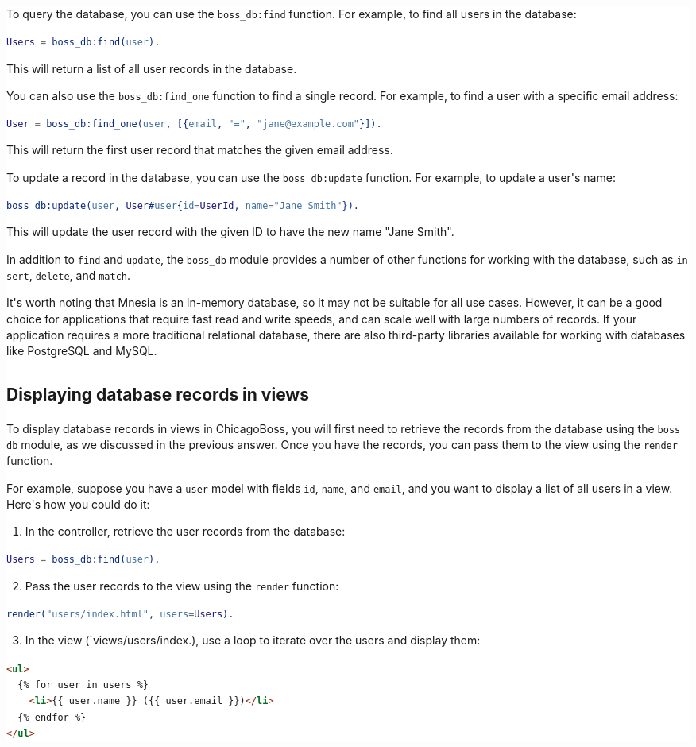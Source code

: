 To query the database, you can use the `boss_db:find` function. For example, to find all users in the database:

```erlang
Users = boss_db:find(user).
```

This will return a list of all user records in the database.

You can also use the `boss_db:find_one` function to find a single record. For example, to find a user with a specific email address:

```erlang
User = boss_db:find_one(user, [{email, "=", "jane@example.com"}]).
```

This will return the first user record that matches the given email address.

To update a record in the database, you can use the `boss_db:update` function. For example, to update a user's name:

```erlang
boss_db:update(user, User#user{id=UserId, name="Jane Smith"}).
```

This will update the user record with the given ID to have the new name "Jane Smith".

In addition to `find` and `update`, the `boss_db` module provides a number of other functions for working with the database, such as `insert`, `delete`, and `match`.

It's worth noting that Mnesia is an in-memory database, so it may not be suitable for all use cases. However, it can be a good choice for applications that require fast read and write speeds, and can scale well with large numbers of records. If your application requires a more traditional relational database, there are also third-party libraries available for working with databases like PostgreSQL and MySQL.

## Displaying database records in views

To display database records in views in ChicagoBoss, you will first need to retrieve the records from the database using the `boss_db` module, as we discussed in the previous answer. Once you have the records, you can pass them to the view using the `render` function.

For example, suppose you have a `user` model with fields `id`, `name`, and `email`, and you want to display a list of all users in a view. Here's how you could do it:

1. In the controller, retrieve the user records from the database:

```erlang
Users = boss_db:find(user).
```

2. Pass the user records to the view using the `render` function:

```erlang
render("users/index.html", users=Users).
```

3. In the view (`views/users/index.), use a loop to iterate over the users and display them:

```html
<ul>
  {% for user in users %}
    <li>{{ user.name }} ({{ user.email }})</li>
  {% endfor %}
</ul>
```
